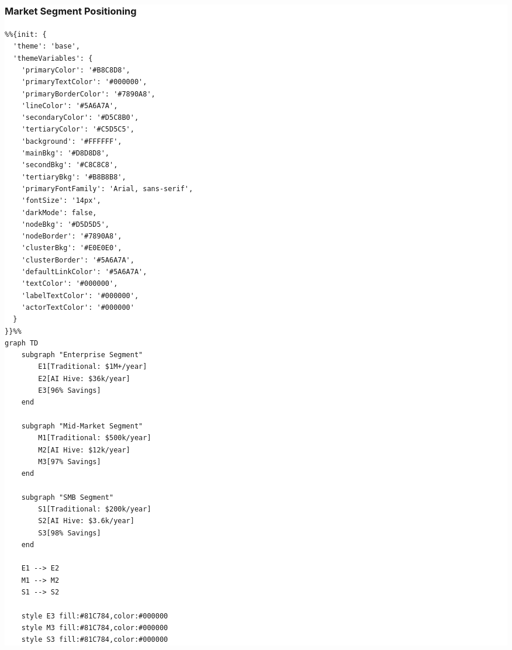 </div>

### Market Segment Positioning

<div class="mermaid-diagram-wrapper">

```mermaid
%%{init: {
  'theme': 'base',
  'themeVariables': {
    'primaryColor': '#B8C8D8',
    'primaryTextColor': '#000000',
    'primaryBorderColor': '#7890A8',
    'lineColor': '#5A6A7A',
    'secondaryColor': '#D5C8B0',
    'tertiaryColor': '#C5D5C5',
    'background': '#FFFFFF',
    'mainBkg': '#D8D8D8',
    'secondBkg': '#C8C8C8',
    'tertiaryBkg': '#B8B8B8',
    'primaryFontFamily': 'Arial, sans-serif',
    'fontSize': '14px',
    'darkMode': false,
    'nodeBkg': '#D5D5D5',
    'nodeBorder': '#7890A8',
    'clusterBkg': '#E0E0E0',
    'clusterBorder': '#5A6A7A',
    'defaultLinkColor': '#5A6A7A',
    'textColor': '#000000',
    'labelTextColor': '#000000',
    'actorTextColor': '#000000'
  }
}}%%
graph TD
    subgraph "Enterprise Segment"
        E1[Traditional: $1M+/year]
        E2[AI Hive: $36k/year]
        E3[96% Savings]
    end

    subgraph "Mid-Market Segment"
        M1[Traditional: $500k/year]
        M2[AI Hive: $12k/year]
        M3[97% Savings]
    end

    subgraph "SMB Segment"
        S1[Traditional: $200k/year]
        S2[AI Hive: $3.6k/year]
        S3[98% Savings]
    end

    E1 --> E2
    M1 --> M2
    S1 --> S2

    style E3 fill:#81C784,color:#000000
    style M3 fill:#81C784,color:#000000
    style S3 fill:#81C784,color:#000000
```

